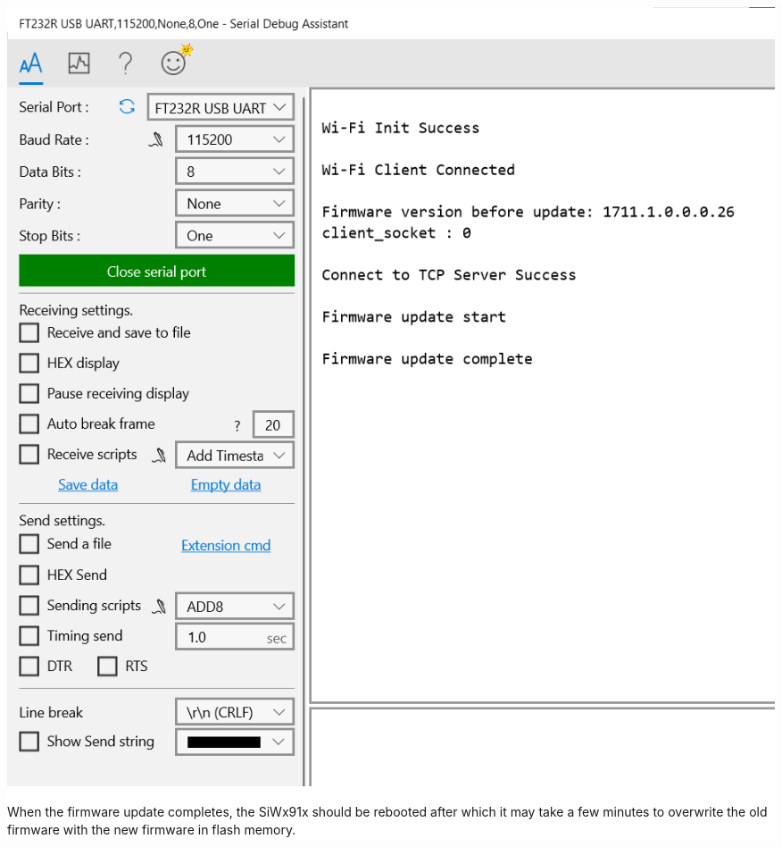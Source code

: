 ![Figure: Log of firmware transfer](resources/readme/output_soc.png)

When the firmware update completes, the SiWx91x should be rebooted after which it may take a few minutes to overwrite the old firmware with the new firmware in flash memory.

